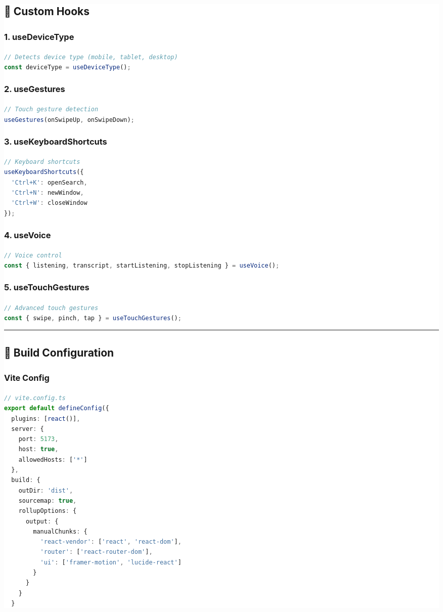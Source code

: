 ## 🎨 Custom Hooks

### **1. useDeviceType**
```typescript
// Detects device type (mobile, tablet, desktop)
const deviceType = useDeviceType();
```

### **2. useGestures**
```typescript
// Touch gesture detection
useGestures(onSwipeUp, onSwipeDown);
```

### **3. useKeyboardShortcuts**
```typescript
// Keyboard shortcuts
useKeyboardShortcuts({
  'Ctrl+K': openSearch,
  'Ctrl+N': newWindow,
  'Ctrl+W': closeWindow
});
```

### **4. useVoice**
```typescript
// Voice control
const { listening, transcript, startListening, stopListening } = useVoice();
```

### **5. useTouchGestures**
```typescript
// Advanced touch gestures
const { swipe, pinch, tap } = useTouchGestures();
```

---

## 🔧 Build Configuration

### **Vite Config**
```typescript
// vite.config.ts
export default defineConfig({
  plugins: [react()],
  server: {
    port: 5173,
    host: true,
    allowedHosts: ['*']
  },
  build: {
    outDir: 'dist',
    sourcemap: true,
    rollupOptions: {
      output: {
        manualChunks: {
          'react-vendor': ['react', 'react-dom'],
          'router': ['react-router-dom'],
          'ui': ['framer-motion', 'lucide-react']
        }
      }
    }
  }
```